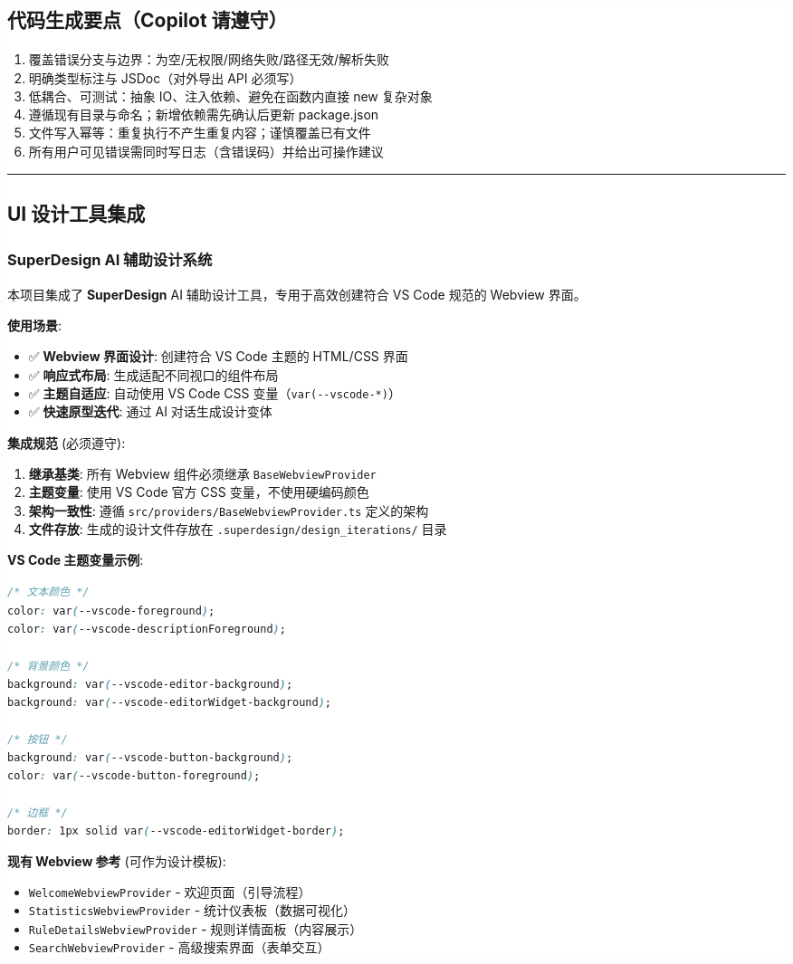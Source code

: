 ## 代码生成要点（Copilot 请遵守）

1. 覆盖错误分支与边界：为空/无权限/网络失败/路径无效/解析失败
2. 明确类型标注与 JSDoc（对外导出 API 必须写）
3. 低耦合、可测试：抽象 IO、注入依赖、避免在函数内直接 new 复杂对象
4. 遵循现有目录与命名；新增依赖需先确认后更新 package.json
5. 文件写入幂等：重复执行不产生重复内容；谨慎覆盖已有文件
6. 所有用户可见错误需同时写日志（含错误码）并给出可操作建议

---

## UI 设计工具集成

### SuperDesign AI 辅助设计系统

本项目集成了 **SuperDesign** AI 辅助设计工具，专用于高效创建符合 VS Code 规范的 Webview 界面。

**使用场景**:

- ✅ **Webview 界面设计**: 创建符合 VS Code 主题的 HTML/CSS 界面
- ✅ **响应式布局**: 生成适配不同视口的组件布局
- ✅ **主题自适应**: 自动使用 VS Code CSS 变量（`var(--vscode-*)`）
- ✅ **快速原型迭代**: 通过 AI 对话生成设计变体

**集成规范** (必须遵守):

1. **继承基类**: 所有 Webview 组件必须继承 `BaseWebviewProvider`
2. **主题变量**: 使用 VS Code 官方 CSS 变量，不使用硬编码颜色
3. **架构一致性**: 遵循 `src/providers/BaseWebviewProvider.ts` 定义的架构
4. **文件存放**: 生成的设计文件存放在 `.superdesign/design_iterations/` 目录

**VS Code 主题变量示例**:

```css
/* 文本颜色 */
color: var(--vscode-foreground);
color: var(--vscode-descriptionForeground);

/* 背景颜色 */
background: var(--vscode-editor-background);
background: var(--vscode-editorWidget-background);

/* 按钮 */
background: var(--vscode-button-background);
color: var(--vscode-button-foreground);

/* 边框 */
border: 1px solid var(--vscode-editorWidget-border);
```

**现有 Webview 参考** (可作为设计模板):

- `WelcomeWebviewProvider` - 欢迎页面（引导流程）
- `StatisticsWebviewProvider` - 统计仪表板（数据可视化）
- `RuleDetailsWebviewProvider` - 规则详情面板（内容展示）
- `SearchWebviewProvider` - 高级搜索界面（表单交互）
